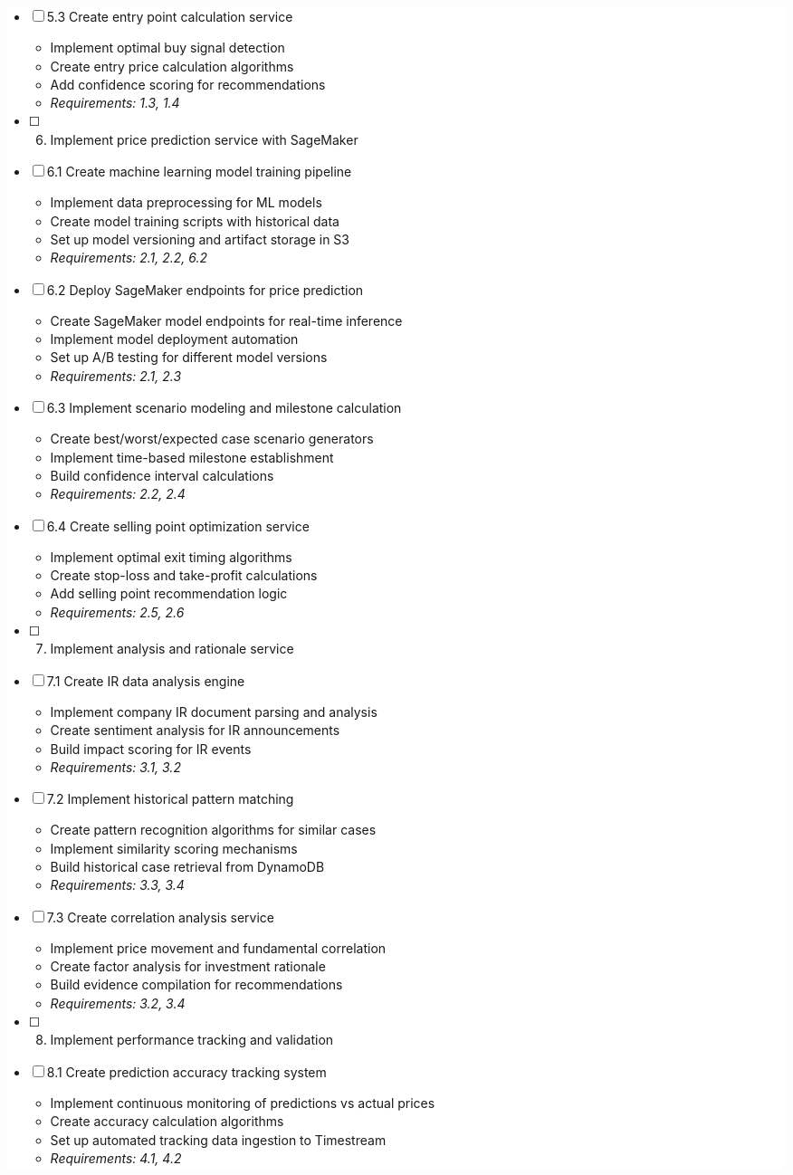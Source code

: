 - [ ] 5.3 Create entry point calculation service
  - Implement optimal buy signal detection
  - Create entry price calculation algorithms
  - Add confidence scoring for recommendations
  - _Requirements: 1.3, 1.4_

- [ ] 6. Implement price prediction service with SageMaker
- [ ] 6.1 Create machine learning model training pipeline
  - Implement data preprocessing for ML models
  - Create model training scripts with historical data
  - Set up model versioning and artifact storage in S3
  - _Requirements: 2.1, 2.2, 6.2_

- [ ] 6.2 Deploy SageMaker endpoints for price prediction
  - Create SageMaker model endpoints for real-time inference
  - Implement model deployment automation
  - Set up A/B testing for different model versions
  - _Requirements: 2.1, 2.3_

- [ ] 6.3 Implement scenario modeling and milestone calculation
  - Create best/worst/expected case scenario generators
  - Implement time-based milestone establishment
  - Build confidence interval calculations
  - _Requirements: 2.2, 2.4_

- [ ] 6.4 Create selling point optimization service
  - Implement optimal exit timing algorithms
  - Create stop-loss and take-profit calculations
  - Add selling point recommendation logic
  - _Requirements: 2.5, 2.6_

- [ ] 7. Implement analysis and rationale service
- [ ] 7.1 Create IR data analysis engine
  - Implement company IR document parsing and analysis
  - Create sentiment analysis for IR announcements
  - Build impact scoring for IR events
  - _Requirements: 3.1, 3.2_

- [ ] 7.2 Implement historical pattern matching
  - Create pattern recognition algorithms for similar cases
  - Implement similarity scoring mechanisms
  - Build historical case retrieval from DynamoDB
  - _Requirements: 3.3, 3.4_

- [ ] 7.3 Create correlation analysis service
  - Implement price movement and fundamental correlation
  - Create factor analysis for investment rationale
  - Build evidence compilation for recommendations
  - _Requirements: 3.2, 3.4_

- [ ] 8. Implement performance tracking and validation
- [ ] 8.1 Create prediction accuracy tracking system
  - Implement continuous monitoring of predictions vs actual prices
  - Create accuracy calculation algorithms
  - Set up automated tracking data ingestion to Timestream
  - _Requirements: 4.1, 4.2_
